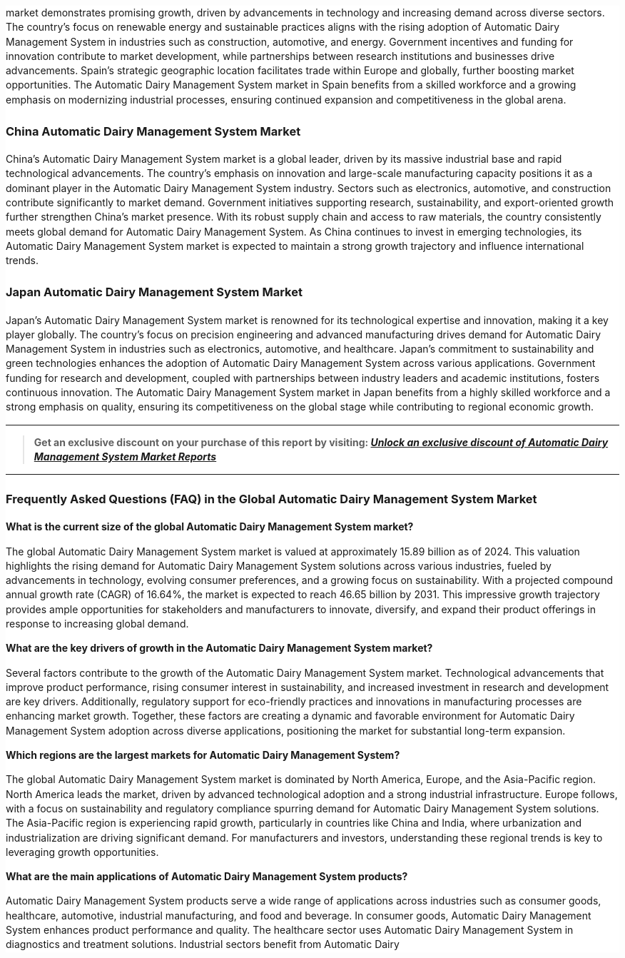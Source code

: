 market demonstrates promising growth, driven by advancements in technology and increasing demand across diverse sectors. The country&rsquo;s focus on renewable energy and sustainable practices aligns with the rising adoption of Automatic Dairy Management System in industries such as construction, automotive, and energy. Government incentives and funding for innovation contribute to market development, while partnerships between research institutions and businesses drive advancements. Spain&rsquo;s strategic geographic location facilitates trade within Europe and globally, further boosting market opportunities. The Automatic Dairy Management System market in Spain benefits from a skilled workforce and a growing emphasis on modernizing industrial processes, ensuring continued expansion and competitiveness in the global arena.</p><h3>China Automatic Dairy Management System Market</h3><p>China&rsquo;s Automatic Dairy Management System market is a global leader, driven by its massive industrial base and rapid technological advancements. The country&rsquo;s emphasis on innovation and large-scale manufacturing capacity positions it as a dominant player in the Automatic Dairy Management System industry. Sectors such as electronics, automotive, and construction contribute significantly to market demand. Government initiatives supporting research, sustainability, and export-oriented growth further strengthen China&rsquo;s market presence. With its robust supply chain and access to raw materials, the country consistently meets global demand for Automatic Dairy Management System. As China continues to invest in emerging technologies, its Automatic Dairy Management System market is expected to maintain a strong growth trajectory and influence international trends.</p><h3>Japan Automatic Dairy Management System Market</h3><p>Japan&rsquo;s Automatic Dairy Management System market is renowned for its technological expertise and innovation, making it a key player globally. The country&rsquo;s focus on precision engineering and advanced manufacturing drives demand for Automatic Dairy Management System in industries such as electronics, automotive, and healthcare. Japan&rsquo;s commitment to sustainability and green technologies enhances the adoption of Automatic Dairy Management System across various applications. Government funding for research and development, coupled with partnerships between industry leaders and academic institutions, fosters continuous innovation. The Automatic Dairy Management System market in Japan benefits from a highly skilled workforce and a strong emphasis on quality, ensuring its competitiveness on the global stage while contributing to regional economic growth.</p><hr /><blockquote><p><strong>Get an exclusive discount on your purchase of this report by visiting: <em><a href="://marketresearchpulse.com/ask-for-discount/98799?utm_source=Github&amp;utm_medium=026">Unlock an exclusive discount of Automatic Dairy Management System Market Reports</a></em>&nbsp;</strong></p></blockquote><hr /><h3>Frequently Asked Questions (FAQ) in the Global Automatic Dairy Management System Market</h3><p><strong>What is the current size of the global Automatic Dairy Management System market?</strong></p><p>The global Automatic Dairy Management System market is valued at approximately 15.89 billion as of 2024. This valuation highlights the rising demand for Automatic Dairy Management System solutions across various industries, fueled by advancements in technology, evolving consumer preferences, and a growing focus on sustainability. With a projected compound annual growth rate (CAGR) of 16.64%, the market is expected to reach 46.65 billion by 2031. This impressive growth trajectory provides ample opportunities for stakeholders and manufacturers to innovate, diversify, and expand their product offerings in response to increasing global demand.</p><p><strong>What are the key drivers of growth in the Automatic Dairy Management System market?</strong></p><p>Several factors contribute to the growth of the Automatic Dairy Management System market. Technological advancements that improve product performance, rising consumer interest in sustainability, and increased investment in research and development are key drivers. Additionally, regulatory support for eco-friendly practices and innovations in manufacturing processes are enhancing market growth. Together, these factors are creating a dynamic and favorable environment for Automatic Dairy Management System adoption across diverse applications, positioning the market for substantial long-term expansion.</p><p><strong>Which regions are the largest markets for Automatic Dairy Management System?</strong></p><p>The global Automatic Dairy Management System market is dominated by North America, Europe, and the Asia-Pacific region. North America leads the market, driven by advanced technological adoption and a strong industrial infrastructure. Europe follows, with a focus on sustainability and regulatory compliance spurring demand for Automatic Dairy Management System solutions. The Asia-Pacific region is experiencing rapid growth, particularly in countries like China and India, where urbanization and industrialization are driving significant demand. For manufacturers and investors, understanding these regional trends is key to leveraging growth opportunities.</p><p><strong>What are the main applications of Automatic Dairy Management System products?</strong></p><p>Automatic Dairy Management System products serve a wide range of applications across industries such as consumer goods, healthcare, automotive, industrial manufacturing, and food and beverage. In consumer goods, Automatic Dairy Management System enhances product performance and quality. The healthcare sector uses Automatic Dairy Management System in diagnostics and treatment solutions. Industrial sectors benefit from Automatic Dairy